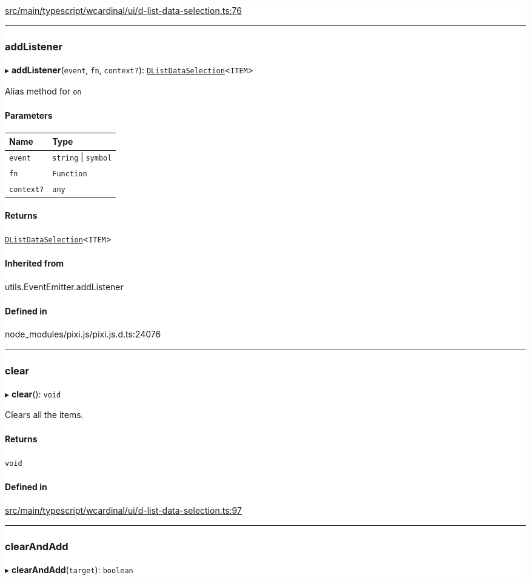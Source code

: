 [src/main/typescript/wcardinal/ui/d-list-data-selection.ts:76](https://github.com/winter-cardinal/winter-cardinal-ui/blob/v0.164.0/src/main/typescript/wcardinal/ui/d-list-data-selection.ts#L76)

___

### addListener

▸ **addListener**(`event`, `fn`, `context?`): [`DListDataSelection`](DListDataSelection.md)<`ITEM`\>

Alias method for `on`

#### Parameters

| Name | Type |
| :------ | :------ |
| `event` | `string` \| `symbol` |
| `fn` | `Function` |
| `context?` | `any` |

#### Returns

[`DListDataSelection`](DListDataSelection.md)<`ITEM`\>

#### Inherited from

utils.EventEmitter.addListener

#### Defined in

node_modules/pixi.js/pixi.js.d.ts:24076

___

### clear

▸ **clear**(): `void`

Clears all the items.

#### Returns

`void`

#### Defined in

[src/main/typescript/wcardinal/ui/d-list-data-selection.ts:97](https://github.com/winter-cardinal/winter-cardinal-ui/blob/v0.164.0/src/main/typescript/wcardinal/ui/d-list-data-selection.ts#L97)

___

### clearAndAdd

▸ **clearAndAdd**(`target`): `boolean`
